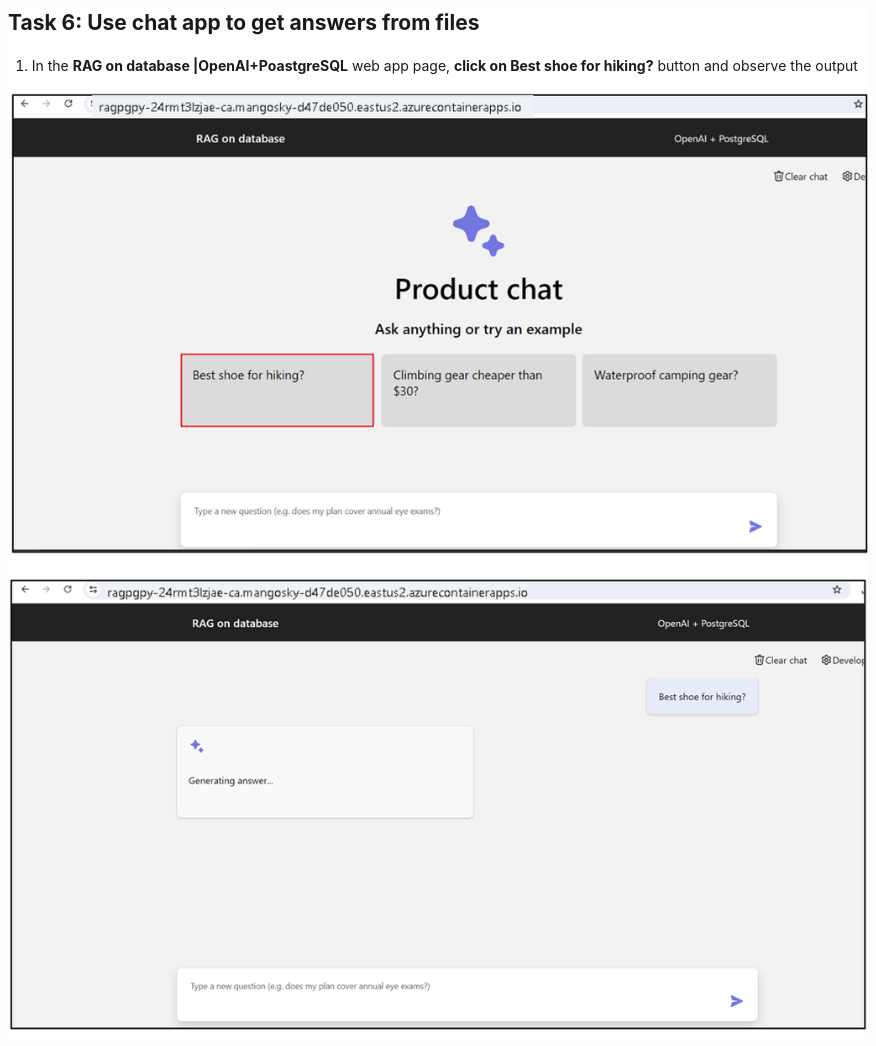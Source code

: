## Task 6: Use chat app to get answers from files

1.  In the **RAG on database |OpenAI+PoastgreSQL** web app page, **click
    on Best shoe for hiking?** button and observe the output

![](./media/image49.png)

![](./media/image50.png)
